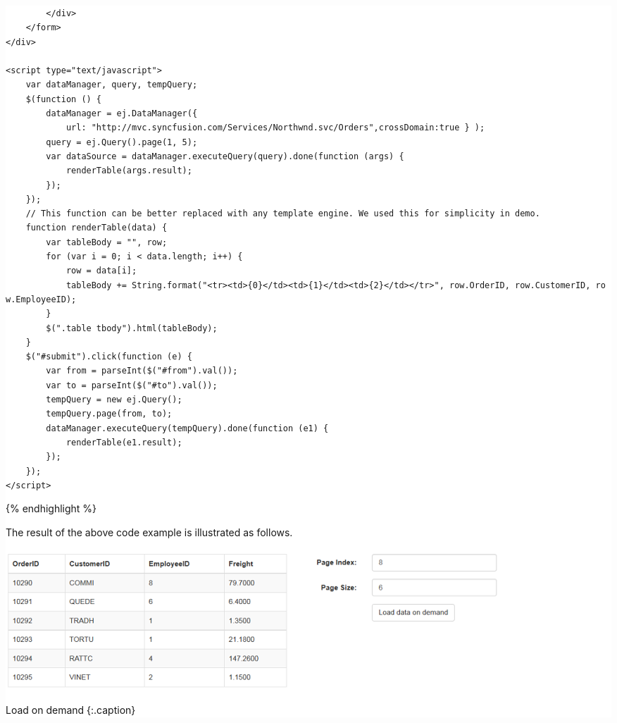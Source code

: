             </div>
        </form>
    </div>

    <script type="text/javascript">
        var dataManager, query, tempQuery;
        $(function () {
            dataManager = ej.DataManager({
                url: "http://mvc.syncfusion.com/Services/Northwnd.svc/Orders",crossDomain:true } );
            query = ej.Query().page(1, 5);
            var dataSource = dataManager.executeQuery(query).done(function (args) {
                renderTable(args.result);
            });                                                 
        });
        // This function can be better replaced with any template engine. We used this for simplicity in demo.
        function renderTable(data) {
            var tableBody = "", row;
            for (var i = 0; i < data.length; i++) {
                row = data[i];
                tableBody += String.format("<tr><td>{0}</td><td>{1}</td><td>{2}</td></tr>", row.OrderID, row.CustomerID, row.EmployeeID);
            }
            $(".table tbody").html(tableBody);
        }
        $("#submit").click(function (e) {
            var from = parseInt($("#from").val());
            var to = parseInt($("#to").val());
            tempQuery = new ej.Query();
            tempQuery.page(from, to);
            dataManager.executeQuery(tempQuery).done(function (e1) {
                renderTable(e1.result);
            });
        });
    </script>

{% endhighlight %}

The result of the above code example is illustrated as follows.

![databinding](Data-Binding_images/Data-Binding_img10.png) 

Load on demand {:.caption}
